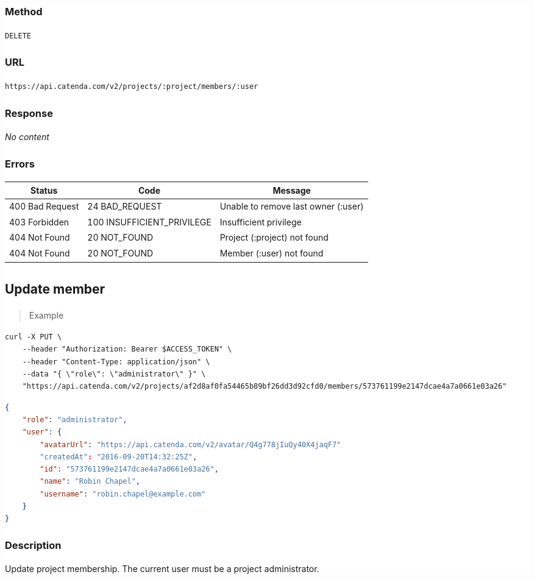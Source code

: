 ### Method

`DELETE`

### URL

`https://api.catenda.com/v2/projects/:project/members/:user`

### Response

_No content_

### Errors

| Status          | Code                       | Message                             |
| --------------- | -------------------------- | ----------------------------------- |
| 400 Bad Request | 24 BAD_REQUEST             | Unable to remove last owner (:user) |
| 403 Forbidden   | 100 INSUFFICIENT_PRIVILEGE | Insufficient privilege              |
| 404 Not Found   | 20 NOT_FOUND               | Project (:project) not found        |
| 404 Not Found   | 20 NOT_FOUND               | Member (:user) not found            |

## Update member

> Example

```shell
curl -X PUT \
    --header "Authorization: Bearer $ACCESS_TOKEN" \
    --header "Content-Type: application/json" \
    --data "{ \"role\": \"administrator\" }" \
    "https://api.catenda.com/v2/projects/af2d8af0fa54465b89bf26dd3d92cfd0/members/573761199e2147dcae4a7a0661e03a26"
```

```json
{
    "role": "administrator",
    "user": {
        "avatarUrl": "https://api.catenda.com/v2/avatar/Q4g778jIuQy40X4jaqF7"
        "createdAt": "2016-09-20T14:32:25Z",
        "id": "573761199e2147dcae4a7a0661e03a26",
        "name": "Robin Chapel",
        "username": "robin.chapel@example.com"
    }
}
```

### Description

Update project membership. The current user must be a project
administrator.

